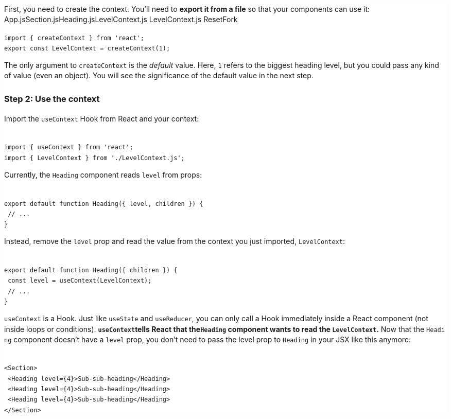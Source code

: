 First, you need to create the context. You’ll need to **export it from a file** so that your components can use it:
App.jsSection.jsHeading.jsLevelContext.js
LevelContext.js
ResetFork
```
import { createContext } from 'react';
export const LevelContext = createContext(1);

```

The only argument to `createContext` is the _default_ value. Here, `1` refers to the biggest heading level, but you could pass any kind of value (even an object). You will see the significance of the default value in the next step.
### Step 2: Use the context [](https://react.dev/learn/passing-data-deeply-with-context#step-2-use-the-context "Link for Step 2: Use the context ")
Import the `useContext` Hook from React and your context:
```

import { useContext } from 'react';
import { LevelContext } from './LevelContext.js';

```

Currently, the `Heading` component reads `level` from props:
```

export default function Heading({ level, children }) {
 // ...
}

```

Instead, remove the `level` prop and read the value from the context you just imported, `LevelContext`:
```

export default function Heading({ children }) {
 const level = useContext(LevelContext);
 // ...
}

```

`useContext` is a Hook. Just like `useState` and `useReducer`, you can only call a Hook immediately inside a React component (not inside loops or conditions). **`useContext`tells React that the`Heading` component wants to read the `LevelContext`.**
Now that the `Heading` component doesn’t have a `level` prop, you don’t need to pass the level prop to `Heading` in your JSX like this anymore:
```

<Section>
 <Heading level={4}>Sub-sub-heading</Heading>
 <Heading level={4}>Sub-sub-heading</Heading>
 <Heading level={4}>Sub-sub-heading</Heading>
</Section>

```
